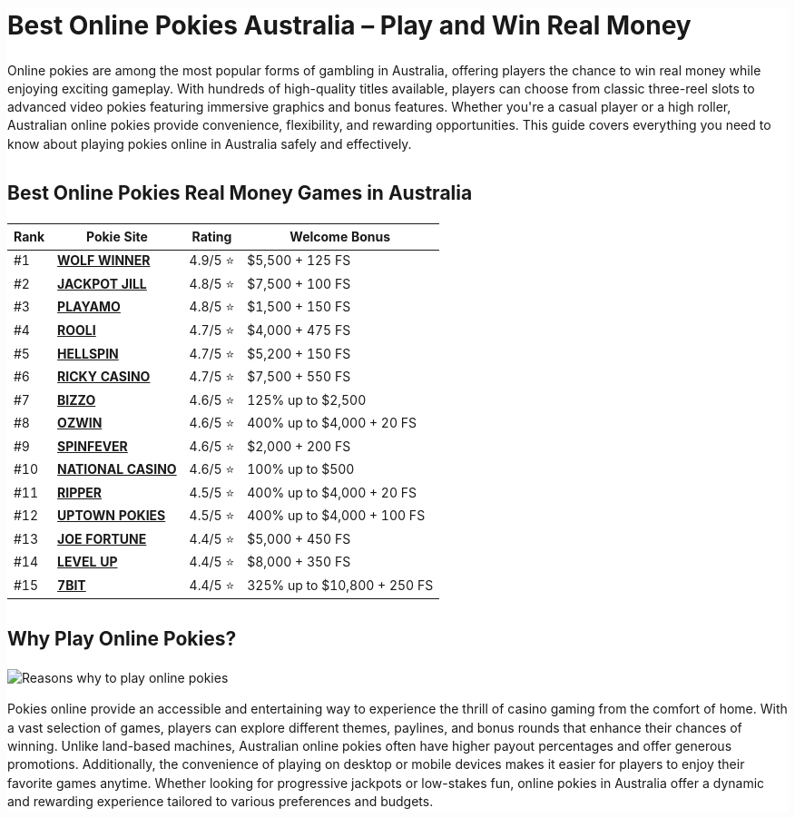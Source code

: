 # Best Online Pokies Australia – Play and Win Real Money

Online pokies are among the most popular forms of gambling in Australia, offering players the chance to win real money while enjoying exciting gameplay. With hundreds of high-quality titles available, players can choose from classic three-reel slots to advanced video pokies featuring immersive graphics and bonus features. Whether you're a casual player or a high roller, Australian online pokies provide convenience, flexibility, and rewarding opportunities. This guide covers everything you need to know about playing pokies online in Australia safely and effectively.

## Best Online Pokies Real Money Games in Australia

| Rank | Pokie Site | Rating | Welcome Bonus |
|------|--------|--------|---------------|
| #1 | [**WOLF WINNER**](https://bit.ly/wolfwinner-australia) | 4.9/5 ⭐ | $5,500 + 125 FS |
| #2 | [**JACKPOT JILL**](https://bit.ly/jackpotjill-australia) | 4.8/5 ⭐ | $7,500 + 100 FS |
| #3 | [**PLAYAMO**](https://bit.ly/playamo-australia) | 4.8/5 ⭐ | $1,500 + 150 FS |
| #4 | [**ROOLI**](https://bit.ly/rooli-australia) | 4.7/5 ⭐ | $4,000 + 475 FS |
| #5 | [**HELLSPIN**](https://bit.ly/hellspin-australia) | 4.7/5 ⭐| $5,200 + 150 FS |
| #6 | [**RICKY CASINO**](https://bit.ly/rickycasino-australia) | 4.7/5 ⭐| $7,500 + 550 FS |
| #7 | [**BIZZO**](https://bit.ly/bizzo-australia) | 4.6/5 ⭐ | 125% up to $2,500 |
| #8 | [**OZWIN**](https://bit.ly/ozwin-australia) | 4.6/5 ⭐ | 400% up to $4,000 + 20 FS |
| #9 | [**SPINFEVER**](https://bit.ly/ozwin-australia) | 4.6/5 ⭐ | $2,000 + 200 FS |
| #10 | [**NATIONAL CASINO**](https://bit.ly/nationalcasino-australia) | 4.6/5 ⭐ | 100% up to $500 |
| #11 | [**RIPPER**](https://bit.ly/rippercasino-australia) | 4.5/5 ⭐ | 400% up to $4,000 + 20 FS |
| #12 | [**UPTOWN POKIES**](https://bit.ly/uptownpokies-australia) | 4.5/5 ⭐ | 400% up to $4,000 + 100 FS |
| #13 | [**JOE FORTUNE**](https://bit.ly/joefortune-australia) | 4.4/5 ⭐ | $5,000 + 450 FS |
| #14 | [**LEVEL UP**](https://bit.ly/levelup-australia) | 4.4/5 ⭐ | $8,000 + 350 FS |
| #15 | [**7BIT**](https://bit.ly/7bit-australia) | 4.4/5 ⭐ | 325% up to $10,800 + 250 FS |

## Why Play Online Pokies?

![Reasons why to play online pokies](https://i.imgur.com/htsSgOw.jpeg)

Pokies online provide an accessible and entertaining way to experience the thrill of casino gaming from the comfort of home. With a vast selection of games, players can explore different themes, paylines, and bonus rounds that enhance their chances of winning. Unlike land-based machines, Australian online pokies often have higher payout percentages and offer generous promotions. Additionally, the convenience of playing on desktop or mobile devices makes it easier for players to enjoy their favorite games anytime. Whether looking for progressive jackpots or low-stakes fun, online pokies in Australia offer a dynamic and rewarding experience tailored to various preferences and budgets.

